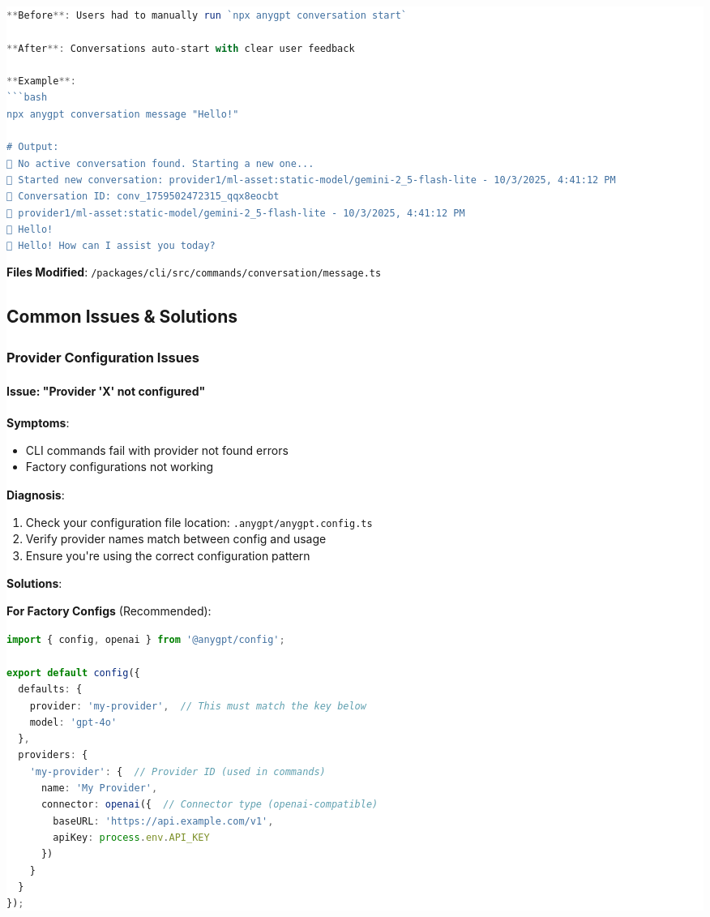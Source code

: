 ```typescript
**Before**: Users had to manually run `npx anygpt conversation start`

**After**: Conversations auto-start with clear user feedback

**Example**:
```bash
npx anygpt conversation message "Hello!"

# Output:
🚀 No active conversation found. Starting a new one...
🎯 Started new conversation: provider1/ml-asset:static-model/gemini-2_5-flash-lite - 10/3/2025, 4:41:12 PM
📝 Conversation ID: conv_1759502472315_qqx8eocbt
🔄 provider1/ml-asset:static-model/gemini-2_5-flash-lite - 10/3/2025, 4:41:12 PM
👤 Hello!
🤖 Hello! How can I assist you today?
```

**Files Modified**: `/packages/cli/src/commands/conversation/message.ts`

## Common Issues & Solutions

### Provider Configuration Issues

#### Issue: "Provider 'X' not configured"

**Symptoms**:
- CLI commands fail with provider not found errors
- Factory configurations not working

**Diagnosis**:
1. Check your configuration file location: `.anygpt/anygpt.config.ts`
2. Verify provider names match between config and usage
3. Ensure you're using the correct configuration pattern

**Solutions**:

**For Factory Configs** (Recommended):
```typescript
import { config, openai } from '@anygpt/config';

export default config({
  defaults: {
    provider: 'my-provider',  // This must match the key below
    model: 'gpt-4o'
  },
  providers: {
    'my-provider': {  // Provider ID (used in commands)
      name: 'My Provider',
      connector: openai({  // Connector type (openai-compatible)
        baseURL: 'https://api.example.com/v1',
        apiKey: process.env.API_KEY
      })
    }
  }
});
```
